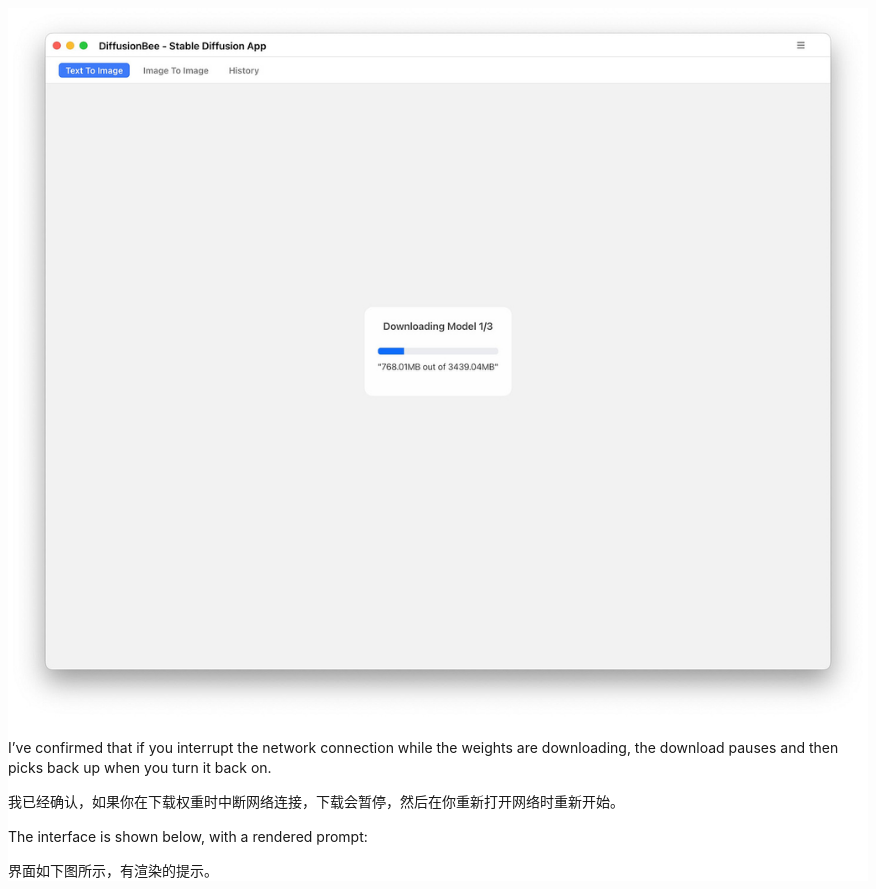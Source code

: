 [![](https3A2F2Fbucketeer-e05bbc84-baa3-437e-9518-adb32be77984.s3.amazonaws.com2Fpublic2Fimages2Fa01cd373-8e28-4db0-8846-3f87733a621f_2574x2128.jpeg)](https://substackcdn.com/image/fetch/f_auto,q_auto:good,fl_progressive:steep/https%3A%2F%2Fbucketeer-e05bbc84-baa3-437e-9518-adb32be77984.s3.amazonaws.com%2Fpublic%2Fimages%2Fa01cd373-8e28-4db0-8846-3f87733a621f_2574x2128.jpeg)

I’ve confirmed that if you interrupt the network connection while the weights are downloading, the download pauses and then picks back up when you turn it back on.  

我已经确认，如果你在下载权重时中断网络连接，下载会暂停，然后在你重新打开网络时重新开始。

The interface is shown below, with a rendered prompt:  

界面如下图所示，有渲染的提示。

